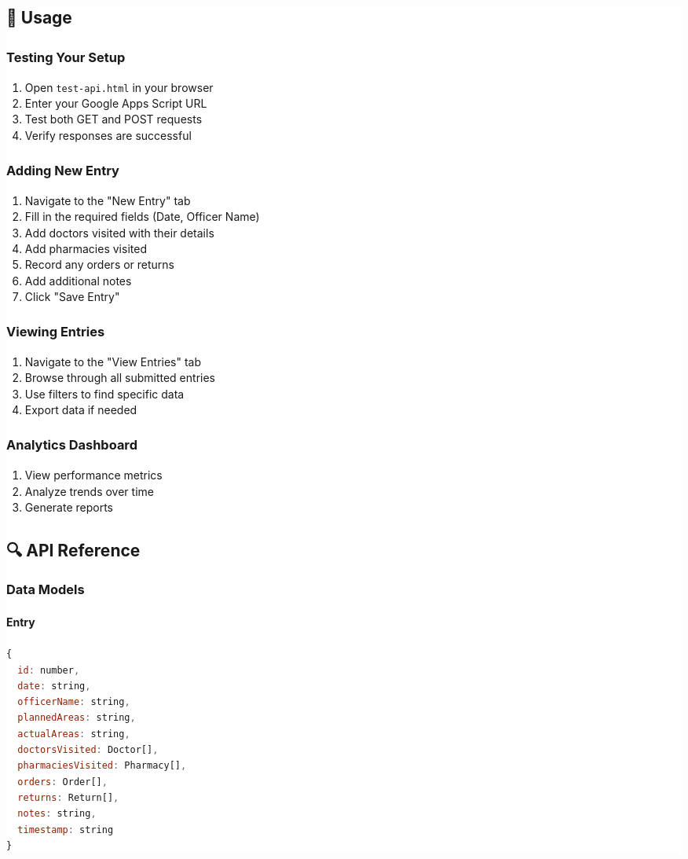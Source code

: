 ## 🎯 Usage

### Testing Your Setup
1. Open `test-api.html` in your browser
2. Enter your Google Apps Script URL
3. Test both GET and POST requests
4. Verify responses are successful

### Adding New Entry
1. Navigate to the "New Entry" tab
2. Fill in the required fields (Date, Officer Name)
3. Add doctors visited with their details
4. Add pharmacies visited
5. Record any orders or returns
6. Add additional notes
7. Click "Save Entry"

### Viewing Entries
1. Navigate to the "View Entries" tab
2. Browse through all submitted entries
3. Use filters to find specific data
4. Export data if needed

### Analytics Dashboard
1. View performance metrics
2. Analyze trends over time
3. Generate reports

## 🔍 API Reference

### Data Models

#### Entry
```javascript
{
  id: number,
  date: string,
  officerName: string,
  plannedAreas: string,
  actualAreas: string,
  doctorsVisited: Doctor[],
  pharmaciesVisited: Pharmacy[],
  orders: Order[],
  returns: Return[],
  notes: string,
  timestamp: string
}
```
